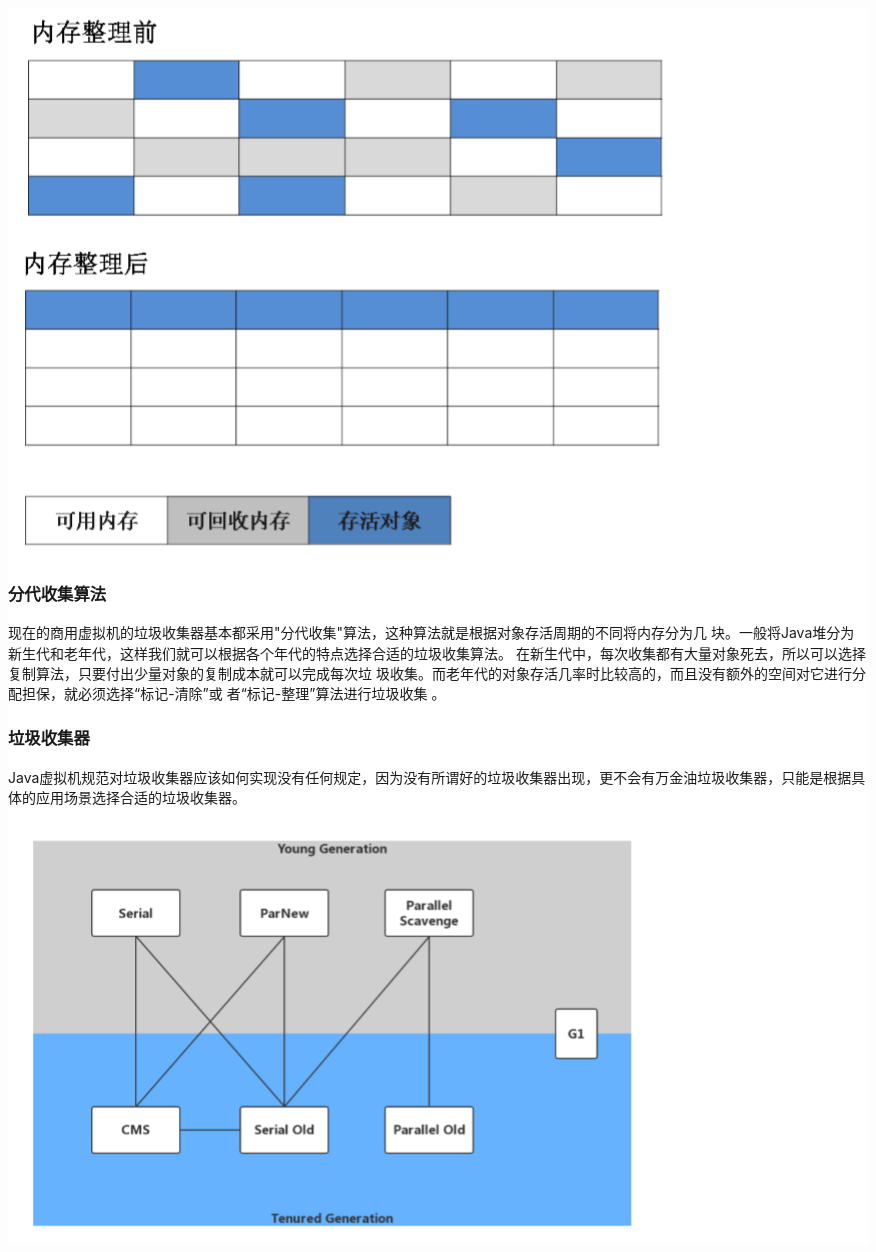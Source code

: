 ![image-20191217152744347](Java%E8%99%9A%E6%8B%9F%E6%9C%BA%E5%86%85%E5%AD%98%E7%BB%93%E6%9E%84.assets/image-20191217152744347.png)

### 分代收集算法

现在的商用虚拟机的垃圾收集器基本都采用"分代收集"算法，这种算法就是根据对象存活周期的不同将内存分为几 块。一般将Java堆分为新生代和老年代，这样我们就可以根据各个年代的特点选择合适的垃圾收集算法。
在新生代中，每次收集都有大量对象死去，所以可以选择复制算法，只要付出少量对象的复制成本就可以完成每次垃 圾收集。而老年代的对象存活几率时比较高的，而且没有额外的空间对它进行分配担保，就必须选择“标记-清除”或 者“标记-整理”算法进行垃圾收集 。

### 垃圾收集器

Java虚拟机规范对垃圾收集器应该如何实现没有任何规定，因为没有所谓好的垃圾收集器出现，更不会有万金油垃圾收集器，只能是根据具体的应用场景选择合适的垃圾收集器。

![image-20191217152902384](Java%E8%99%9A%E6%8B%9F%E6%9C%BA%E5%86%85%E5%AD%98%E7%BB%93%E6%9E%84.assets/image-20191217152902384.png)
